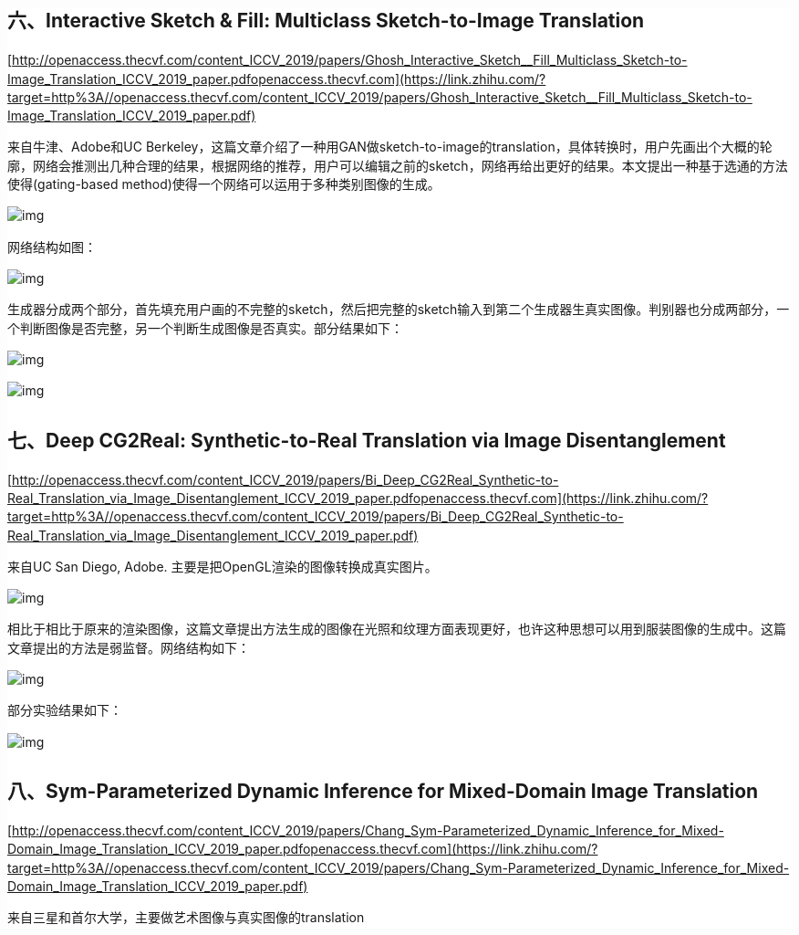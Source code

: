 ## **六、Interactive Sketch & Fill: Multiclass Sketch-to-Image Translation**

[http://openaccess.thecvf.com/content_ICCV_2019/papers/Ghosh_Interactive_Sketch__Fill_Multiclass_Sketch-to-Image_Translation_ICCV_2019_paper.pdfopenaccess.thecvf.com](https://link.zhihu.com/?target=http%3A//openaccess.thecvf.com/content_ICCV_2019/papers/Ghosh_Interactive_Sketch__Fill_Multiclass_Sketch-to-Image_Translation_ICCV_2019_paper.pdf)

来自牛津、Adobe和UC Berkeley，这篇文章介绍了一种用GAN做sketch-to-image的translation，具体转换时，用户先画出个大概的轮廓，网络会推测出几种合理的结果，根据网络的推荐，用户可以编辑之前的sketch，网络再给出更好的结果。本文提出一种基于选通的方法使得(gating-based method)使得一个网络可以运用于多种类别图像的生成。

![img](https://tva1.sinaimg.cn/large/006y8mN6ly1g8l23gf6z6j30hs05k3zq.jpg)

网络结构如图：

![img](https://tva1.sinaimg.cn/large/006y8mN6ly1g8l23iaossj30hs07ajrz.jpg)

生成器分成两个部分，首先填充用户画的不完整的sketch，然后把完整的sketch输入到第二个生成器生真实图像。判别器也分成两部分，一个判断图像是否完整，另一个判断生成图像是否真实。部分结果如下：

![img](https://tva1.sinaimg.cn/large/006y8mN6ly1g8l23oe2lfj30hs0iewin.jpg)

![img](https://pic3.zhimg.com/v2-2d6d55be54c4b63c5da38fcc9797934a_b.jpg)

## **七、Deep CG2Real: Synthetic-to-Real Translation via Image Disentanglement**

[http://openaccess.thecvf.com/content_ICCV_2019/papers/Bi_Deep_CG2Real_Synthetic-to-Real_Translation_via_Image_Disentanglement_ICCV_2019_paper.pdfopenaccess.thecvf.com](https://link.zhihu.com/?target=http%3A//openaccess.thecvf.com/content_ICCV_2019/papers/Bi_Deep_CG2Real_Synthetic-to-Real_Translation_via_Image_Disentanglement_ICCV_2019_paper.pdf)

来自UC San Diego, Adobe. 主要是把OpenGL渲染的图像转换成真实图片。

![img](https://tva1.sinaimg.cn/large/006y8mN6ly1g8l23jtbl9j30hs0f50vw.jpg)

相比于相比于原来的渲染图像，这篇文章提出方法生成的图像在光照和纹理方面表现更好，也许这种思想可以用到服装图像的生成中。这篇文章提出的方法是弱监督。网络结构如下：

![img](https://tva1.sinaimg.cn/large/006y8mN6ly1g8l23bpiyjj30hs06s75f.jpg)

部分实验结果如下：

![img](https://tva1.sinaimg.cn/large/006y8mN6ly1g8l23d3wz0j30hs0dzdjc.jpg)

## 八、Sym-Parameterized Dynamic Inference for Mixed-Domain Image Translation

[http://openaccess.thecvf.com/content_ICCV_2019/papers/Chang_Sym-Parameterized_Dynamic_Inference_for_Mixed-Domain_Image_Translation_ICCV_2019_paper.pdfopenaccess.thecvf.com](https://link.zhihu.com/?target=http%3A//openaccess.thecvf.com/content_ICCV_2019/papers/Chang_Sym-Parameterized_Dynamic_Inference_for_Mixed-Domain_Image_Translation_ICCV_2019_paper.pdf)

来自三星和首尔大学，主要做艺术图像与真实图像的translation
